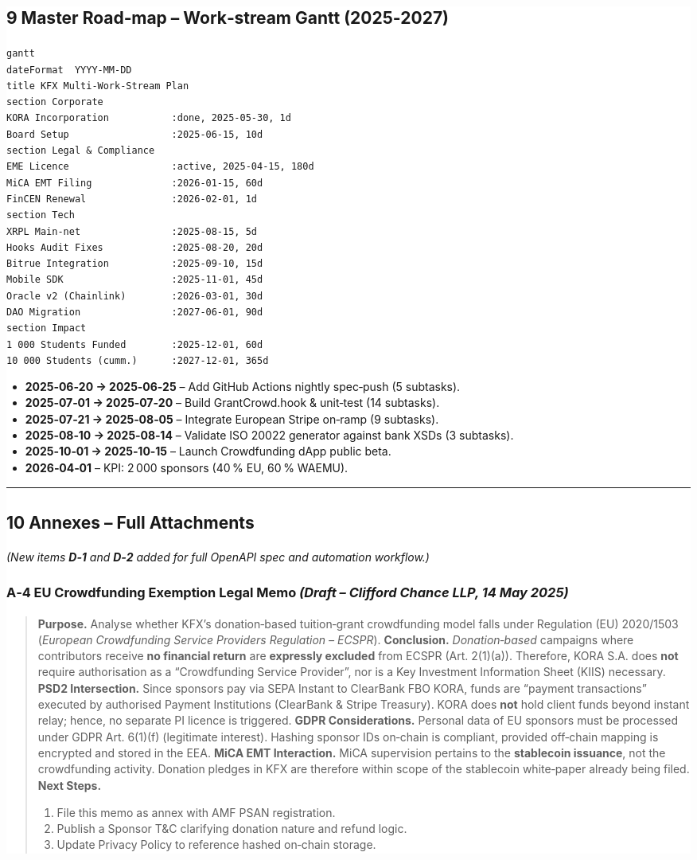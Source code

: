 
## 9  Master Road‑map – Work‑stream Gantt (2025‑2027)

```mermaid
gantt
dateFormat  YYYY‑MM‑DD
title KFX Multi‑Work‑Stream Plan
section Corporate
KORA Incorporation           :done, 2025‑05‑30, 1d
Board Setup                  :2025‑06‑15, 10d
section Legal & Compliance
EME Licence                  :active, 2025‑04‑15, 180d
MiCA EMT Filing              :2026‑01‑15, 60d
FinCEN Renewal               :2026‑02‑01, 1d
section Tech
XRPL Main‑net                :2025‑08‑15, 5d
Hooks Audit Fixes            :2025‑08‑20, 20d
Bitrue Integration           :2025‑09‑10, 15d
Mobile SDK                   :2025‑11‑01, 45d
Oracle v2 (Chainlink)        :2026‑03‑01, 30d
DAO Migration                :2027‑06‑01, 90d
section Impact
1 000 Students Funded        :2025‑12‑01, 60d
10 000 Students (cumm.)      :2027‑12‑01, 365d
```

* **2025‑06‑20 → 2025‑06‑25** – Add GitHub Actions nightly spec‑push (5 subtasks).
* **2025‑07‑01 → 2025‑07‑20** – Build GrantCrowd.hook & unit‑test (14 subtasks).
* **2025‑07‑21 → 2025‑08‑05** – Integrate European Stripe on‑ramp (9 subtasks).
* **2025‑08‑10 → 2025‑08‑14** – Validate ISO 20022 generator against bank XSDs (3 subtasks).
* **2025‑10‑01 → 2025‑10‑15** – Launch Crowdfunding dApp public beta.
* **2026‑04‑01** – KPI: 2 000 sponsors (40 % EU, 60 % WAEMU).
  

---

## 10  Annexes – Full Attachments

*(New items **D‑1** and **D‑2** added for full OpenAPI spec and automation workflow.)*

### A‑4  EU Crowdfunding Exemption Legal Memo  *(Draft – Clifford Chance LLP, 14 May 2025)*

> **Purpose.** Analyse whether KFX’s donation‑based tuition‑grant crowdfunding model falls under Regulation (EU) 2020/1503 (*European Crowdfunding Service Providers Regulation – ECSPR*).
> **Conclusion.** *Donation‑based* campaigns where contributors receive **no financial return** are **expressly excluded** from ECSPR (Art. 2(1)(a)). Therefore, KORA S.A. does **not** require authorisation as a “Crowdfunding Service Provider”, nor is a Key Investment Information Sheet (KIIS) necessary.
> **PSD2 Intersection.** Since sponsors pay via SEPA Instant to ClearBank FBO KORA, funds are “payment transactions” executed by authorised Payment Institutions (ClearBank & Stripe Treasury). KORA does **not** hold client funds beyond instant relay; hence, no separate PI licence is triggered.
> **GDPR Considerations.** Personal data of EU sponsors must be processed under GDPR Art. 6(1)(f) (legitimate interest). Hashing sponsor IDs on‑chain is compliant, provided off‑chain mapping is encrypted and stored in the EEA.
> **MiCA EMT Interaction.** MiCA supervision pertains to the **stablecoin issuance**, not the crowdfunding activity. Donation pledges in KFX are therefore within scope of the stablecoin white‑paper already being filed.
> **Next Steps.**
>
> 1. File this memo as annex with AMF PSAN registration.
> 2. Publish a Sponsor T\&C clarifying donation nature and refund logic.
> 3. Update Privacy Policy to reference hashed on‑chain storage.
